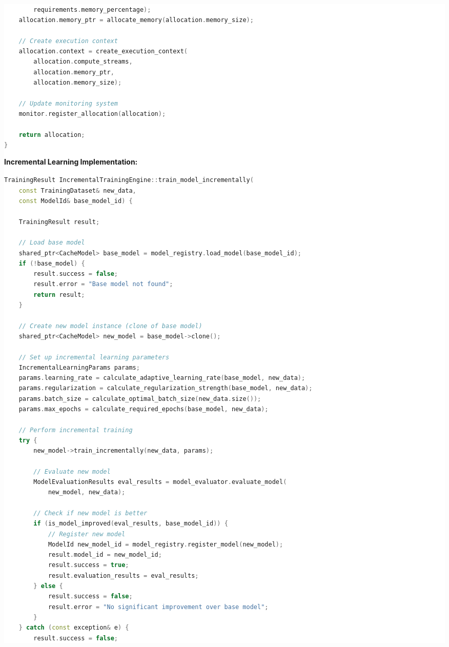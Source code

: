 ```cpp
        requirements.memory_percentage);
    allocation.memory_ptr = allocate_memory(allocation.memory_size);
    
    // Create execution context
    allocation.context = create_execution_context(
        allocation.compute_streams,
        allocation.memory_ptr,
        allocation.memory_size);
    
    // Update monitoring system
    monitor.register_allocation(allocation);
    
    return allocation;
}
```

**Incremental Learning Implementation:**

```cpp
TrainingResult IncrementalTrainingEngine::train_model_incrementally(
    const TrainingDataset& new_data,
    const ModelId& base_model_id) {
    
    TrainingResult result;
    
    // Load base model
    shared_ptr<CacheModel> base_model = model_registry.load_model(base_model_id);
    if (!base_model) {
        result.success = false;
        result.error = "Base model not found";
        return result;
    }
    
    // Create new model instance (clone of base model)
    shared_ptr<CacheModel> new_model = base_model->clone();
    
    // Set up incremental learning parameters
    IncrementalLearningParams params;
    params.learning_rate = calculate_adaptive_learning_rate(base_model, new_data);
    params.regularization = calculate_regularization_strength(base_model, new_data);
    params.batch_size = calculate_optimal_batch_size(new_data.size());
    params.max_epochs = calculate_required_epochs(base_model, new_data);
    
    // Perform incremental training
    try {
        new_model->train_incrementally(new_data, params);
        
        // Evaluate new model
        ModelEvaluationResults eval_results = model_evaluator.evaluate_model(
            new_model, new_data);
        
        // Check if new model is better
        if (is_model_improved(eval_results, base_model_id)) {
            // Register new model
            ModelId new_model_id = model_registry.register_model(new_model);
            result.model_id = new_model_id;
            result.success = true;
            result.evaluation_results = eval_results;
        } else {
            result.success = false;
            result.error = "No significant improvement over base model";
        }
    } catch (const exception& e) {
        result.success = false;
```